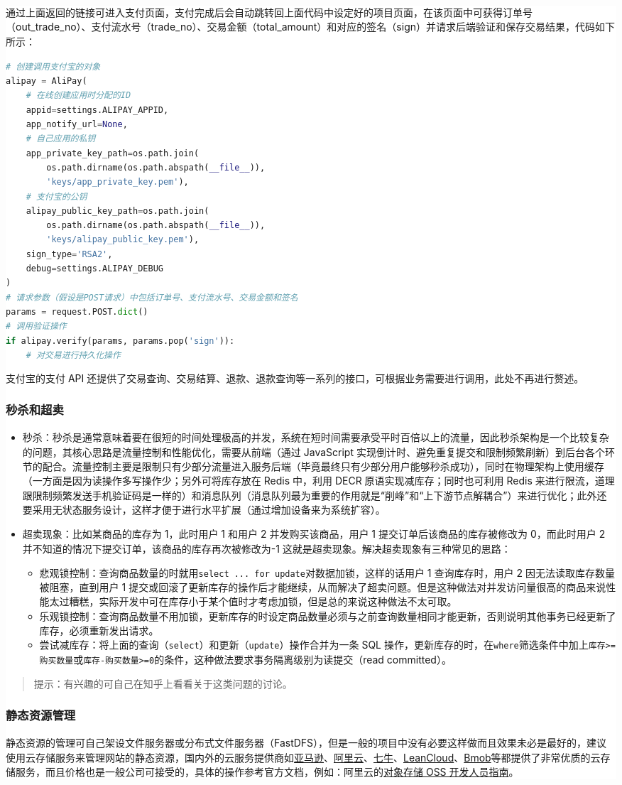 通过上面返回的链接可进入支付页面，支付完成后会自动跳转回上面代码中设定好的项目页面，在该页面中可获得订单号（out_trade_no）、支付流水号（trade_no）、交易金额（total_amount）和对应的签名（sign）并请求后端验证和保存交易结果，代码如下所示：

```py
# 创建调用支付宝的对象
alipay = AliPay(
    # 在线创建应用时分配的ID
    appid=settings.ALIPAY_APPID,
    app_notify_url=None,
    # 自己应用的私钥
    app_private_key_path=os.path.join(
        os.path.dirname(os.path.abspath(__file__)),
        'keys/app_private_key.pem'),
    # 支付宝的公钥
    alipay_public_key_path=os.path.join(
        os.path.dirname(os.path.abspath(__file__)),
        'keys/alipay_public_key.pem'),
    sign_type='RSA2',
    debug=settings.ALIPAY_DEBUG
)
# 请求参数（假设是POST请求）中包括订单号、支付流水号、交易金额和签名
params = request.POST.dict()
# 调用验证操作
if alipay.verify(params, params.pop('sign')):
    # 对交易进行持久化操作
```

支付宝的支付 API 还提供了交易查询、交易结算、退款、退款查询等一系列的接口，可根据业务需要进行调用，此处不再进行赘述。

### 秒杀和超卖

- 秒杀：秒杀是通常意味着要在很短的时间处理极高的并发，系统在短时间需要承受平时百倍以上的流量，因此秒杀架构是一个比较复杂的问题，其核心思路是流量控制和性能优化，需要从前端（通过 JavaScript 实现倒计时、避免重复提交和限制频繁刷新）到后台各个环节的配合。流量控制主要是限制只有少部分流量进入服务后端（毕竟最终只有少部分用户能够秒杀成功），同时在物理架构上使用缓存（一方面是因为读操作多写操作少；另外可将库存放在 Redis 中，利用 DECR 原语实现减库存；同时也可利用 Redis 来进行限流，道理跟限制频繁发送手机验证码是一样的）和消息队列（消息队列最为重要的作用就是“削峰”和“上下游节点解耦合”）来进行优化；此外还要采用无状态服务设计，这样才便于进行水平扩展（通过增加设备来为系统扩容）。

- 超卖现象：比如某商品的库存为 1，此时用户 1 和用户 2 并发购买该商品，用户 1 提交订单后该商品的库存被修改为 0，而此时用户 2 并不知道的情况下提交订单，该商品的库存再次被修改为-1 这就是超卖现象。解决超卖现象有三种常见的思路：
  - 悲观锁控制：查询商品数量的时就用`select ... for update`对数据加锁，这样的话用户 1 查询库存时，用户 2 因无法读取库存数量被阻塞，直到用户 1 提交或回滚了更新库存的操作后才能继续，从而解决了超卖问题。但是这种做法对并发访问量很高的商品来说性能太过糟糕，实际开发中可在库存小于某个值时才考虑加锁，但是总的来说这种做法不太可取。
  - 乐观锁控制：查询商品数量不用加锁，更新库存的时设定商品数量必须与之前查询数量相同才能更新，否则说明其他事务已经更新了库存，必须重新发出请求。
  - 尝试减库存：将上面的查询（`select`）和更新（`update`）操作合并为一条 SQL 操作，更新库存的时，在`where`筛选条件中加上`库存>=购买数量`或`库存-购买数量>=0`的条件，这种做法要求事务隔离级别为读提交（read committed）。

> 提示：有兴趣的可自己在知乎上看看关于这类问题的讨论。

### 静态资源管理

静态资源的管理可自己架设文件服务器或分布式文件服务器（FastDFS），但是一般的项目中没有必要这样做而且效果未必是最好的，建议使用云存储服务来管理网站的静态资源，国内外的云服务提供商如[亚马逊](https://amazonaws-china.com/cn/)、[阿里云](https://www.aliyun.com/product/oss)、[七牛](https://www.qiniu.com/products/kodo)、[LeanCloud](https://leancloud.cn/storage/)、[Bmob](https://www.bmob.cn/cloud)等都提供了非常优质的云存储服务，而且价格也是一般公司可接受的，具体的操作参考官方文档，例如：阿里云的[对象存储 OSS 开发人员指南](https://www.alibabacloud.com/zh/support/developer-resources)。
